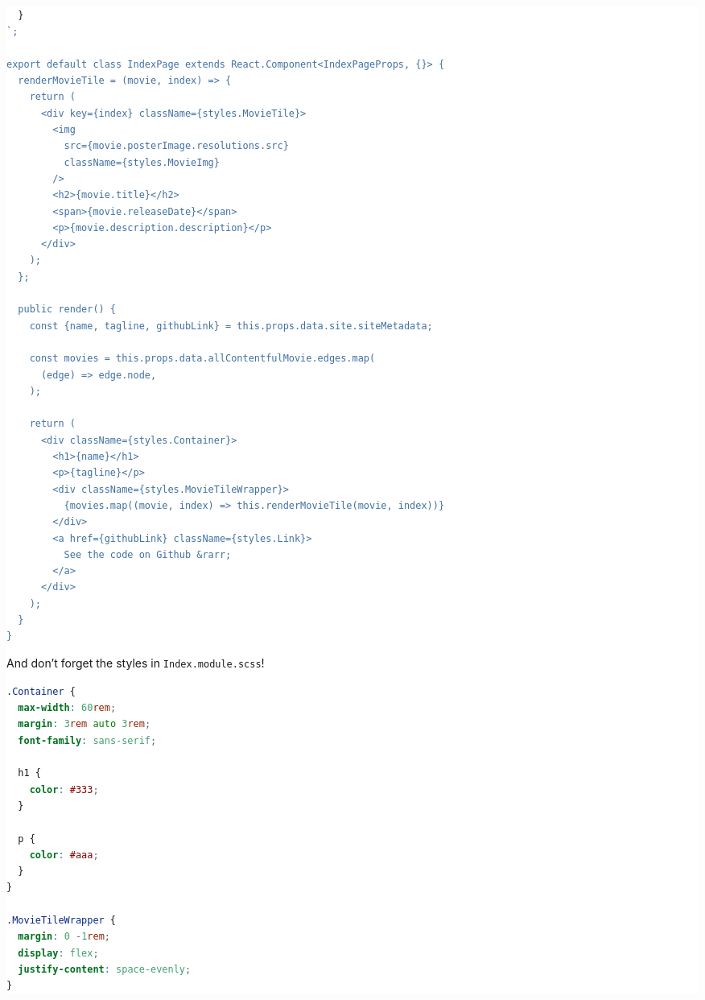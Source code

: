 ```typescript
  }
`;

export default class IndexPage extends React.Component<IndexPageProps, {}> {
  renderMovieTile = (movie, index) => {
    return (
      <div key={index} className={styles.MovieTile}>
        <img
          src={movie.posterImage.resolutions.src}
          className={styles.MovieImg}
        />
        <h2>{movie.title}</h2>
        <span>{movie.releaseDate}</span>
        <p>{movie.description.description}</p>
      </div>
    );
  };

  public render() {
    const {name, tagline, githubLink} = this.props.data.site.siteMetadata;

    const movies = this.props.data.allContentfulMovie.edges.map(
      (edge) => edge.node,
    );

    return (
      <div className={styles.Container}>
        <h1>{name}</h1>
        <p>{tagline}</p>
        <div className={styles.MovieTileWrapper}>
          {movies.map((movie, index) => this.renderMovieTile(movie, index))}
        </div>
        <a href={githubLink} className={styles.Link}>
          See the code on Github &rarr;
        </a>
      </div>
    );
  }
}
```

And don’t forget the styles in `Index.module.scss`!

```scss
.Container {
  max-width: 60rem;
  margin: 3rem auto 3rem;
  font-family: sans-serif;

  h1 {
    color: #333;
  }

  p {
    color: #aaa;
  }
}

.MovieTileWrapper {
  margin: 0 -1rem;
  display: flex;
  justify-content: space-evenly;
}

```